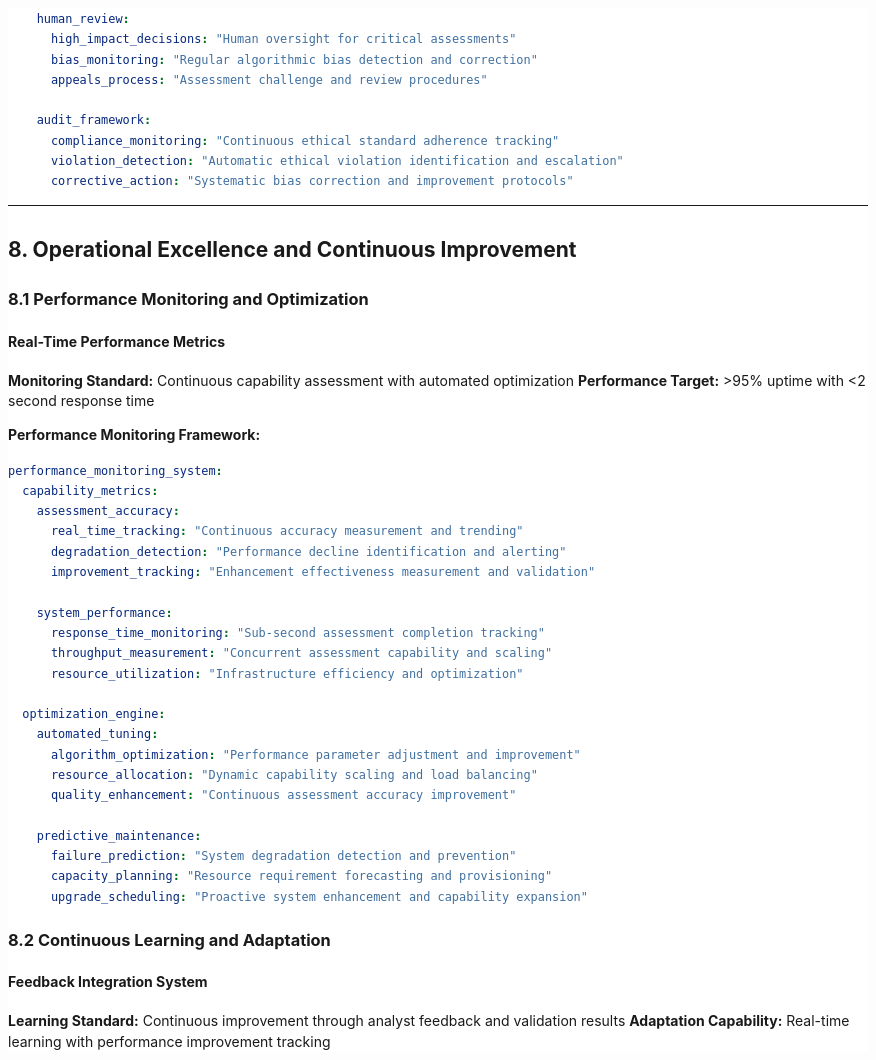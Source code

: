 ```yaml
    human_review:
      high_impact_decisions: "Human oversight for critical assessments"
      bias_monitoring: "Regular algorithmic bias detection and correction"
      appeals_process: "Assessment challenge and review procedures"
    
    audit_framework:
      compliance_monitoring: "Continuous ethical standard adherence tracking"
      violation_detection: "Automatic ethical violation identification and escalation"
      corrective_action: "Systematic bias correction and improvement protocols"
```

---

## 8. Operational Excellence and Continuous Improvement

### 8.1 Performance Monitoring and Optimization

#### Real-Time Performance Metrics
**Monitoring Standard:** Continuous capability assessment with automated optimization
**Performance Target:** >95% uptime with <2 second response time

**Performance Monitoring Framework:**
```yaml
performance_monitoring_system:
  capability_metrics:
    assessment_accuracy:
      real_time_tracking: "Continuous accuracy measurement and trending"
      degradation_detection: "Performance decline identification and alerting"
      improvement_tracking: "Enhancement effectiveness measurement and validation"
    
    system_performance:
      response_time_monitoring: "Sub-second assessment completion tracking"
      throughput_measurement: "Concurrent assessment capability and scaling"
      resource_utilization: "Infrastructure efficiency and optimization"
  
  optimization_engine:
    automated_tuning:
      algorithm_optimization: "Performance parameter adjustment and improvement"
      resource_allocation: "Dynamic capability scaling and load balancing"
      quality_enhancement: "Continuous assessment accuracy improvement"
    
    predictive_maintenance:
      failure_prediction: "System degradation detection and prevention"
      capacity_planning: "Resource requirement forecasting and provisioning"
      upgrade_scheduling: "Proactive system enhancement and capability expansion"
```

### 8.2 Continuous Learning and Adaptation

#### Feedback Integration System
**Learning Standard:** Continuous improvement through analyst feedback and validation results
**Adaptation Capability:** Real-time learning with performance improvement tracking
